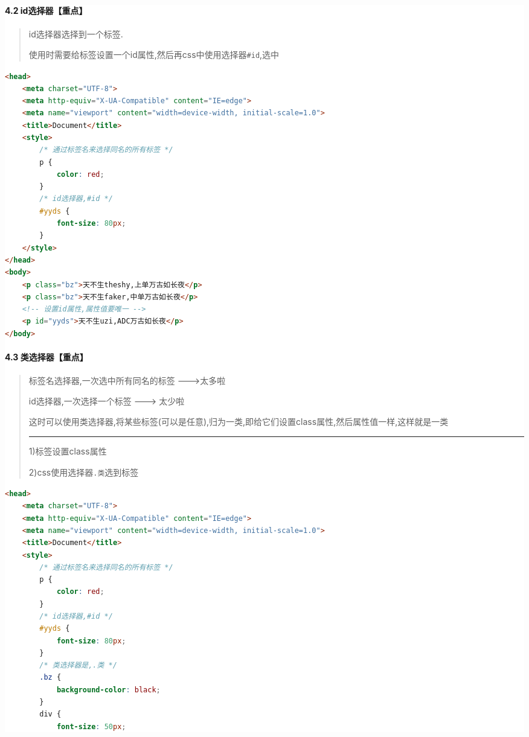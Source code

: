 #### 4.2 id选择器【重点】

> id选择器选择到一个标签.
>
> 使用时需要给标签设置一个id属性,然后再css中使用选择器`#id`,选中

```html
<head>
    <meta charset="UTF-8">
    <meta http-equiv="X-UA-Compatible" content="IE=edge">
    <meta name="viewport" content="width=device-width, initial-scale=1.0">
    <title>Document</title>
    <style>
        /* 通过标签名来选择同名的所有标签 */
        p {
            color: red;
        }
        /* id选择器,#id */
        #yyds {
            font-size: 80px;
        }
    </style>
</head>
<body>
    <p class="bz">天不生theshy,上单万古如长夜</p>
    <p class="bz">天不生faker,中单万古如长夜</p>
    <!-- 设置id属性,属性值要唯一 -->
    <p id="yyds">天不生uzi,ADC万古如长夜</p>
</body>
```

#### 4.3 类选择器【重点】

> 标签名选择器,一次选中所有同名的标签 --->太多啦
>
> id选择器,一次选择一个标签 ---> 太少啦
>
> 这时可以使用类选择器,将某些标签(可以是任意),归为一类,即给它们设置class属性,然后属性值一样,这样就是一类
>
> ---
>
> 1)标签设置class属性
>
> 2)css使用选择器`.类`选到标签

```html
<head>
    <meta charset="UTF-8">
    <meta http-equiv="X-UA-Compatible" content="IE=edge">
    <meta name="viewport" content="width=device-width, initial-scale=1.0">
    <title>Document</title>
    <style>
        /* 通过标签名来选择同名的所有标签 */
        p {
            color: red;
        }
        /* id选择器,#id */
        #yyds {
            font-size: 80px;
        }
        /* 类选择器是,.类 */
        .bz {
            background-color: black;
        }
        div {
            font-size: 50px;
```